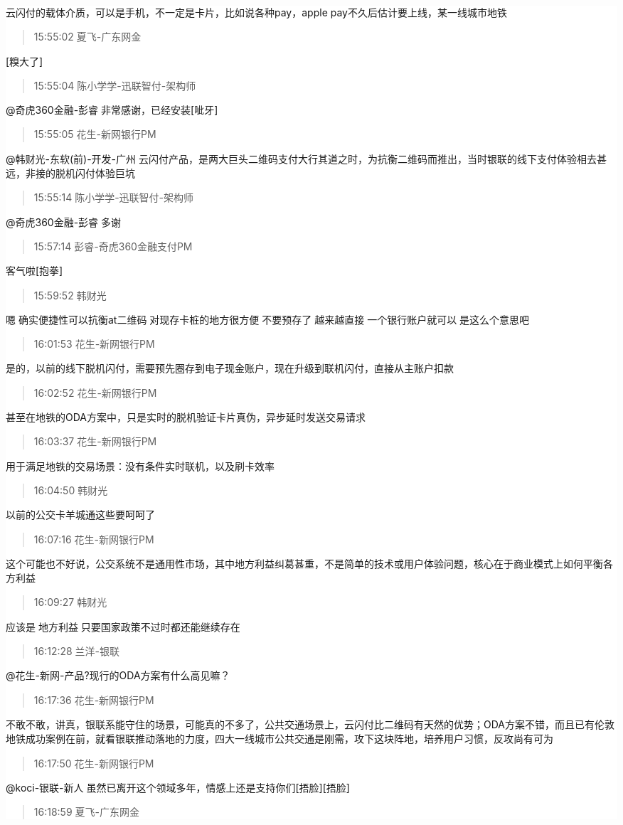 云闪付的载体介质，可以是手机，不一定是卡片，比如说各种pay，apple pay不久后估计要上线，某一线城市地铁  
   
> 15:55:02  夏飞-广东网金  
   
[糗大了]  
   
> 15:55:04  陈小学学-迅联智付-架构师  
   
@奇虎360金融-彭睿 非常感谢，已经安装[呲牙]  
   
> 15:55:05  花生-新网银行PM  
   
@韩财光-东软(前)-开发-广州 云闪付产品，是两大巨头二维码支付大行其道之时，为抗衡二维码而推出，当时银联的线下支付体验相去甚远，非接的脱机闪付体验巨坑  
   
> 15:55:14  陈小学学-迅联智付-架构师  
   
@奇虎360金融-彭睿  多谢  
   
> 15:57:14  彭睿-奇虎360金融支付PM  
   
客气啦[抱拳]  
   
> 15:59:52  韩财光  
   
嗯 确实便捷性可以抗衡at二维码 对现存卡桩的地方很方便 不要预存了 越来越直接 一个银行账户就可以 是这么个意思吧   
   
> 16:01:53  花生-新网银行PM  
   
是的，以前的线下脱机闪付，需要预先圈存到电子现金账户，现在升级到联机闪付，直接从主账户扣款  
   
> 16:02:52  花生-新网银行PM  
   
甚至在地铁的ODA方案中，只是实时的脱机验证卡片真伪，异步延时发送交易请求  
   
> 16:03:37  花生-新网银行PM  
   
用于满足地铁的交易场景：没有条件实时联机，以及刷卡效率  
   
> 16:04:50  韩财光  
   
以前的公交卡羊城通这些要呵呵了  
   
> 16:07:16  花生-新网银行PM  
   
这个可能也不好说，公交系统不是通用性市场，其中地方利益纠葛甚重，不是简单的技术或用户体验问题，核心在于商业模式上如何平衡各方利益  
   
> 16:09:27  韩财光  
   
应该是 地方利益 只要国家政策不过时都还能继续存在  
   
> 16:12:28  兰洋-银联  
   
@花生-新网-产品?现行的ODA方案有什么高见嘛？  
   
> 16:17:36  花生-新网银行PM  
   
不敢不敢，讲真，银联系能守住的场景，可能真的不多了，公共交通场景上，云闪付比二维码有天然的优势；ODA方案不错，而且已有伦敦地铁成功案例在前，就看银联推动落地的力度，四大一线城市公共交通是刚需，攻下这块阵地，培养用户习惯，反攻尚有可为  
   
> 16:17:50  花生-新网银行PM  
   
@koci-银联-新人 虽然已离开这个领域多年，情感上还是支持你们[捂脸][捂脸]  
   
> 16:18:59  夏飞-广东网金  
   